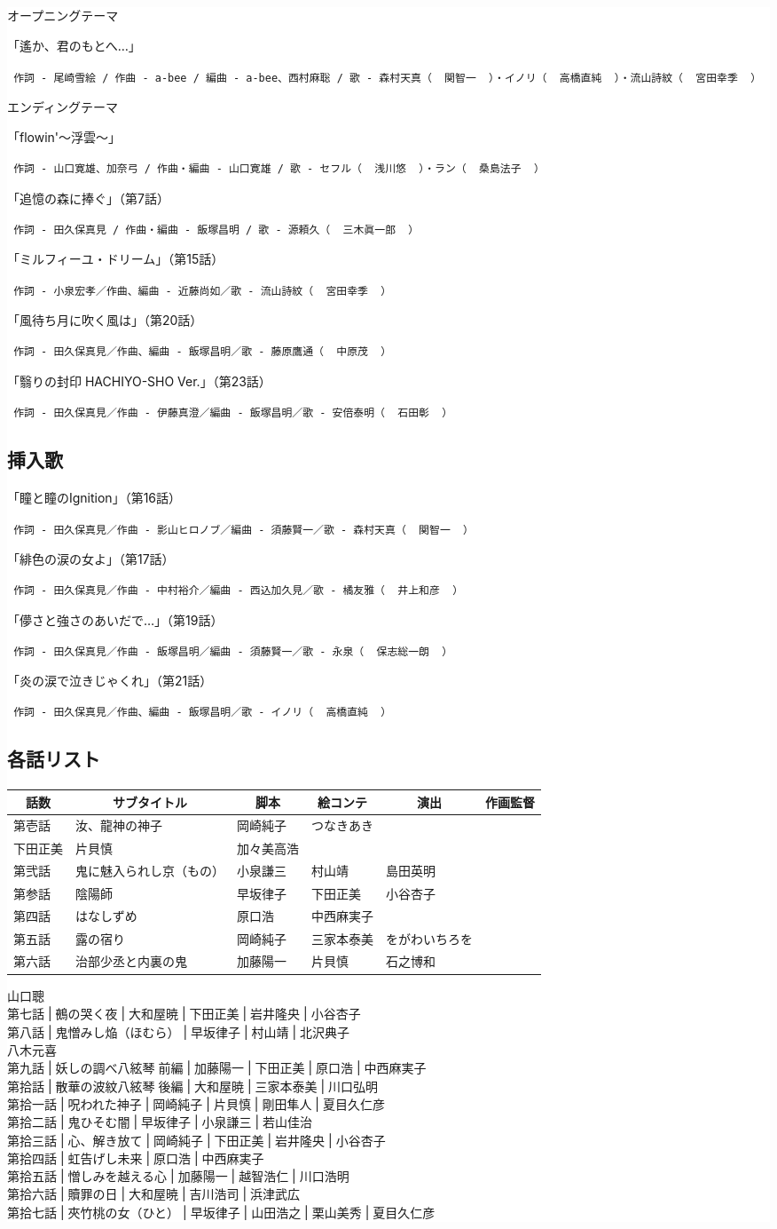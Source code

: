 
オープニングテーマ

    

「遙か、君のもとへ…」

     作詞 - 尾崎雪絵 / 作曲 - a-bee / 編曲 - a-bee、西村麻聡 / 歌 - 森村天真（  関智一  ）・イノリ（  高橋直純  ）・流山詩紋（  宮田幸季  ） 

エンディングテーマ

    

「flowin'〜浮雲〜」

     作詞 - 山口寛雄、加奈弓 / 作曲・編曲 - 山口寛雄 / 歌 - セフル（  浅川悠  ）・ラン（  桑島法子  ） 
「追憶の森に捧ぐ」（第7話）

     作詞 - 田久保真見 / 作曲・編曲 - 飯塚昌明 / 歌 - 源頼久（  三木眞一郎  ） 
「ミルフィーユ・ドリーム」（第15話）

     作詞 - 小泉宏孝／作曲、編曲 - 近藤尚如／歌 - 流山詩紋（  宮田幸季  ） 
「風待ち月に吹く風は」（第20話）

     作詞 - 田久保真見／作曲、編曲 - 飯塚昌明／歌 - 藤原鷹通（  中原茂  ） 
「翳りの封印 HACHIYO-SHO Ver.」（第23話）

     作詞 - 田久保真見／作曲 - 伊藤真澄／編曲 - 飯塚昌明／歌 - 安倍泰明（  石田彰  ） 

##  挿入歌



    

「瞳と瞳のIgnition」（第16話）

     作詞 - 田久保真見／作曲 - 影山ヒロノブ／編曲 - 須藤賢一／歌 - 森村天真（  関智一  ） 
「緋色の涙の女よ」（第17話）

     作詞 - 田久保真見／作曲 - 中村裕介／編曲 - 西込加久見／歌 - 橘友雅（  井上和彦  ） 
「儚さと強さのあいだで…」（第19話）

     作詞 - 田久保真見／作曲 - 飯塚昌明／編曲 - 須藤賢一／歌 - 永泉（  保志総一朗  ） 
「炎の涙で泣きじゃくれ」（第21話）

     作詞 - 田久保真見／作曲、編曲 - 飯塚昌明／歌 - イノリ（  高橋直純  ） 

##  各話リスト



話数  |  サブタイトル  |  脚本  |  絵コンテ  |  演出  |  作画監督   
---|---|---|---|---|---  
第壱話  |  汝、龍神の神子  |  岡崎純子  |  つなきあき    
下田正美  |  片貝慎  |  加々美高浩   
第弐話  |  鬼に魅入られし京（もの）  |  小泉謙三  |  村山靖  |  島田英明   
第参話  |  陰陽師  |  早坂律子  |  下田正美  |  小谷杏子   
第四話  |  はなしずめ  |  原口浩  |  中西麻実子   
第五話  |  露の宿り  |  岡崎純子  |  三家本泰美  |  をがわいちろを   
第六話  |  治部少丞と内裏の鬼  |  加藤陽一  |  片貝慎  |  石之博和   
山口聰  
第七話  |  鵺の哭く夜  |  大和屋暁  |  下田正美  |  岩井隆央  |  小谷杏子   
第八話  |  鬼憎みし焔（ほむら）  |  早坂律子  |  村山靖  |  北沢典子   
八木元喜  
第九話  |  妖しの調べ八絃琴 前編  |  加藤陽一  |  下田正美  |  原口浩  |  中西麻実子   
第拾話  |  散華の波紋八絃琴 後編  |  大和屋暁  |  三家本泰美  |  川口弘明   
第拾一話  |  呪われた神子  |  岡崎純子  |  片貝慎  |  剛田隼人  |  夏目久仁彦   
第拾二話  |  鬼ひそむ闇  |  早坂律子  |  小泉謙三  |  若山佳治   
第拾三話  |  心、解き放て  |  岡崎純子  |  下田正美  |  岩井隆央  |  小谷杏子   
第拾四話  |  虹告げし未来  |  原口浩  |  中西麻実子   
第拾五話  |  憎しみを越える心  |  加藤陽一  |  越智浩仁  |  川口浩明   
第拾六話  |  贖罪の日  |  大和屋暁  |  吉川浩司  |  浜津武広   
第拾七話  |  夾竹桃の女（ひと）  |  早坂律子  |  山田浩之  |  栗山美秀  |  夏目久仁彦   